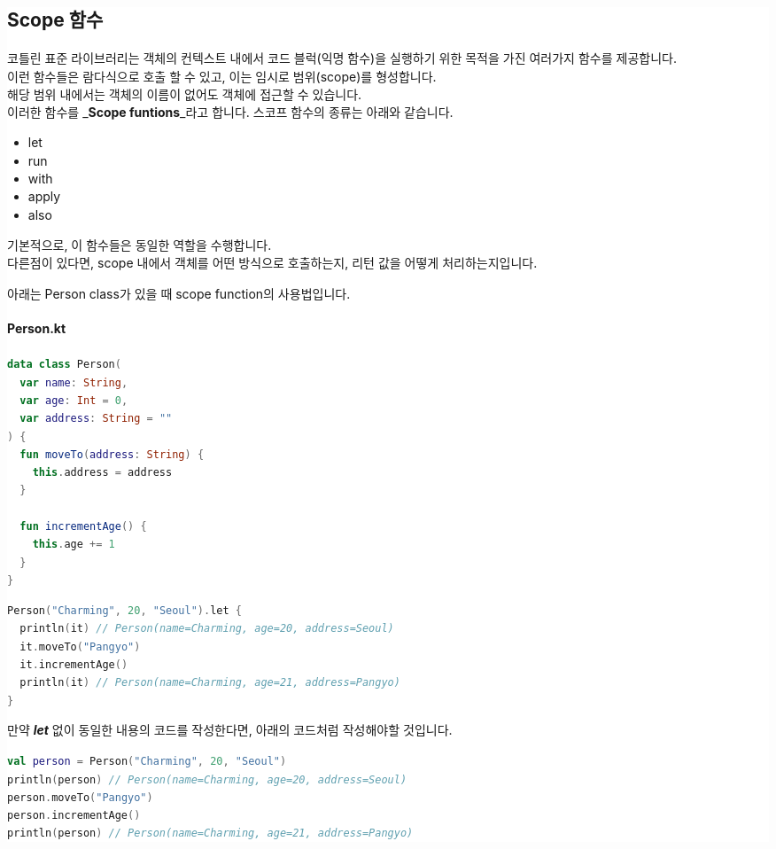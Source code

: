 ## Scope 함수

코틀린 표준 라이브러리는 객체의 컨텍스트 내에서 코드 블럭(익명 함수)을 실행하기 위한 목적을 가진 여러가지 함수를 제공합니다.  
이런 함수들은 람다식으로 호출 할 수 있고, 이는 임시로 범위(scope)를 형성합니다.  
해당 범위 내에서는 객체의 이름이 없어도 객체에 접근할 수 있습니다.  
이러한 함수를 _**Scope funtions**_라고 합니다. 스코프 함수의 종류는 아래와 같습니다.

-   let
-   run
-   with
-   apply
-   also

기본적으로, 이 함수들은 동일한 역할을 수행합니다.  
다른점이 있다면, scope 내에서 객체를 어떤 방식으로 호출하는지, 리턴 값을 어떻게 처리하는지입니다.

아래는 Person class가 있을 때 scope function의 사용법입니다.

#### Person.kt

```kotlin
data class Person(
  var name: String,
  var age: Int = 0,
  var address: String = ""
) {
  fun moveTo(address: String) {
    this.address = address
  }

  fun incrementAge() {
    this.age += 1
  }
}
```

```kotlin
Person("Charming", 20, "Seoul").let {
  println(it) // Person(name=Charming, age=20, address=Seoul)
  it.moveTo("Pangyo")
  it.incrementAge()
  println(it) // Person(name=Charming, age=21, address=Pangyo)
}
```

만약 _**let**_ 없이 동일한 내용의 코드를 작성한다면, 아래의 코드처럼 작성해야할 것입니다.

```kotlin
val person = Person("Charming", 20, "Seoul")
println(person) // Person(name=Charming, age=20, address=Seoul)
person.moveTo("Pangyo")
person.incrementAge()
println(person) // Person(name=Charming, age=21, address=Pangyo)
```
